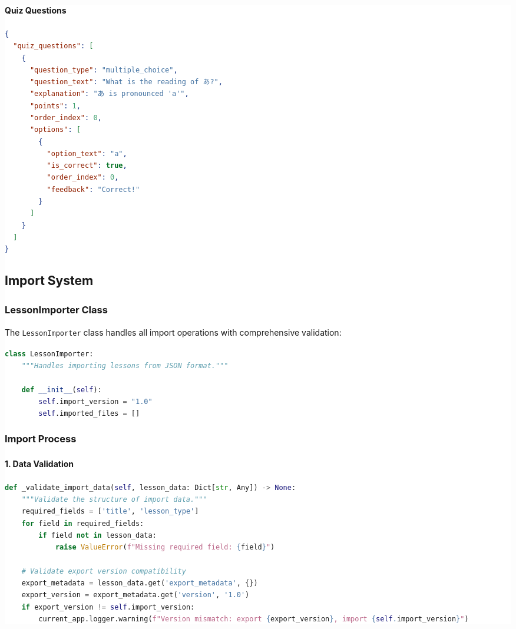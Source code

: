 #### Quiz Questions
```json
{
  "quiz_questions": [
    {
      "question_type": "multiple_choice",
      "question_text": "What is the reading of あ?",
      "explanation": "あ is pronounced 'a'",
      "points": 1,
      "order_index": 0,
      "options": [
        {
          "option_text": "a",
          "is_correct": true,
          "order_index": 0,
          "feedback": "Correct!"
        }
      ]
    }
  ]
}
```

## Import System

### LessonImporter Class

The `LessonImporter` class handles all import operations with comprehensive validation:

```python
class LessonImporter:
    """Handles importing lessons from JSON format."""
    
    def __init__(self):
        self.import_version = "1.0"
        self.imported_files = []
```

### Import Process

#### 1. Data Validation
```python
def _validate_import_data(self, lesson_data: Dict[str, Any]) -> None:
    """Validate the structure of import data."""
    required_fields = ['title', 'lesson_type']
    for field in required_fields:
        if field not in lesson_data:
            raise ValueError(f"Missing required field: {field}")
    
    # Validate export version compatibility
    export_metadata = lesson_data.get('export_metadata', {})
    export_version = export_metadata.get('version', '1.0')
    if export_version != self.import_version:
        current_app.logger.warning(f"Version mismatch: export {export_version}, import {self.import_version}")
```
